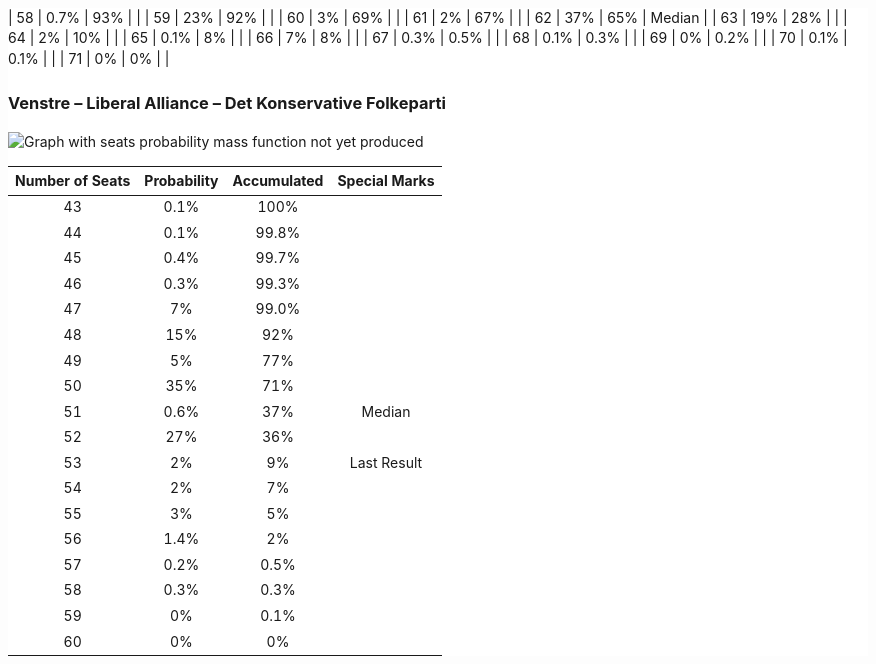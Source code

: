 | 58 | 0.7% | 93% |  |
| 59 | 23% | 92% |  |
| 60 | 3% | 69% |  |
| 61 | 2% | 67% |  |
| 62 | 37% | 65% | Median |
| 63 | 19% | 28% |  |
| 64 | 2% | 10% |  |
| 65 | 0.1% | 8% |  |
| 66 | 7% | 8% |  |
| 67 | 0.3% | 0.5% |  |
| 68 | 0.1% | 0.3% |  |
| 69 | 0% | 0.2% |  |
| 70 | 0.1% | 0.1% |  |
| 71 | 0% | 0% |  |

### Venstre – Liberal Alliance – Det Konservative Folkeparti

![Graph with seats probability mass function not yet produced](2018-01-07-Voxmeter-coalitions-seats-pmf-v–i–c.png "Seats Probability Mass Function")

| Number of Seats | Probability | Accumulated | Special Marks |
|:---------------:|:-----------:|:-----------:|:-------------:|
| 43 | 0.1% | 100% |  |
| 44 | 0.1% | 99.8% |  |
| 45 | 0.4% | 99.7% |  |
| 46 | 0.3% | 99.3% |  |
| 47 | 7% | 99.0% |  |
| 48 | 15% | 92% |  |
| 49 | 5% | 77% |  |
| 50 | 35% | 71% |  |
| 51 | 0.6% | 37% | Median |
| 52 | 27% | 36% |  |
| 53 | 2% | 9% | Last Result |
| 54 | 2% | 7% |  |
| 55 | 3% | 5% |  |
| 56 | 1.4% | 2% |  |
| 57 | 0.2% | 0.5% |  |
| 58 | 0.3% | 0.3% |  |
| 59 | 0% | 0.1% |  |
| 60 | 0% | 0% |  |
